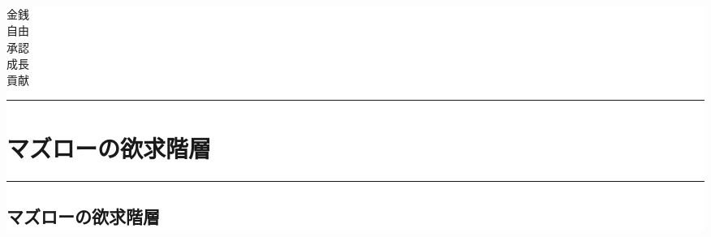 <div class="motivation-question">
<div class="motive-card">金銭</div>
<div class="motive-card">自由</div>
<div class="motive-card">承認</div>
<div class="motive-card">成長</div>
<div class="motive-card">貢献</div>
</div>

---

# マズローの欲求階層

---

## マズローの欲求階層

<style scoped>
.maslow-pyramid {
    width: 600px;
    margin: 40px auto;
}
.level {
    text-align: center;
    padding: 20px;
    margin: 5px 0;
    position: relative;
    font-weight: bold;
}
.level1 { 
    background-color: #ff6b6b; 
    color: white;
    width: 100%;
}
.level2 { 
    background-color: #feca57; 
    width: 85%;
    margin: 5px auto;
}
.level3 { 
    background-color: #48dbfb; 
    width: 70%;
    margin: 5px auto;
}
.level4 { 
    background-color: #ff9ff3; 
    width: 55%;
    margin: 5px auto;
}
.level5 { 
    background-color: #54a0ff; 
    color: white;
    width: 40%;
    margin: 5px auto;
}
</style>
